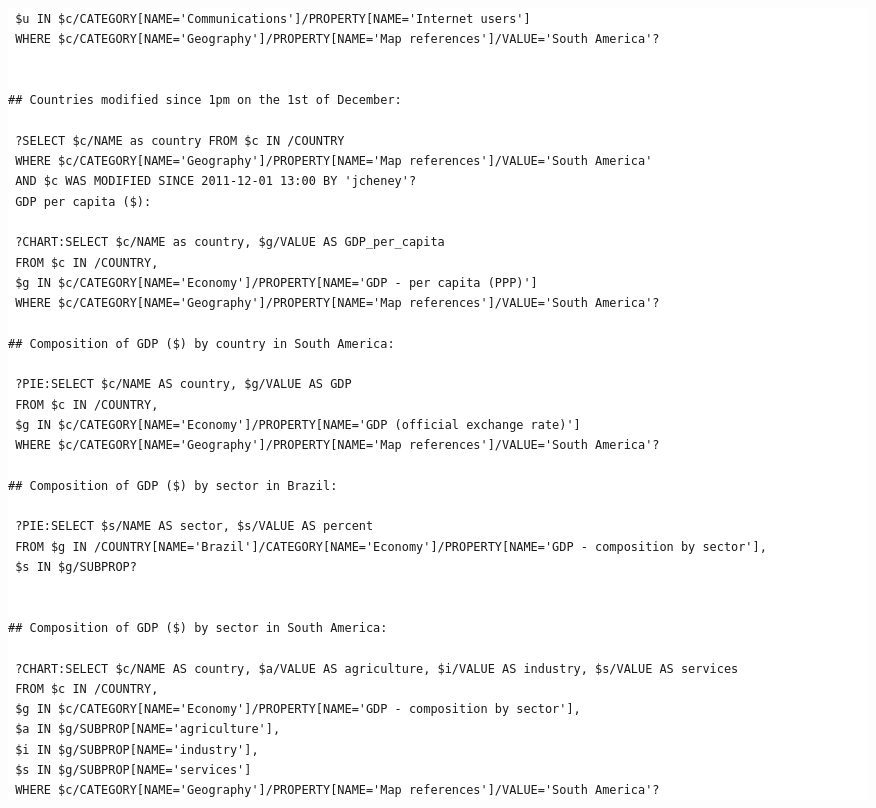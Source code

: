 ```
 $u IN $c/CATEGORY[NAME='Communications']/PROPERTY[NAME='Internet users']
 WHERE $c/CATEGORY[NAME='Geography']/PROPERTY[NAME='Map references']/VALUE='South America'?
 
 
## Countries modified since 1pm on the 1st of December:
 
 ?SELECT $c/NAME as country FROM $c IN /COUNTRY
 WHERE $c/CATEGORY[NAME='Geography']/PROPERTY[NAME='Map references']/VALUE='South America'
 AND $c WAS MODIFIED SINCE 2011-12-01 13:00 BY 'jcheney'?
 GDP per capita ($):
 
 ?CHART:SELECT $c/NAME as country, $g/VALUE AS GDP_per_capita
 FROM $c IN /COUNTRY,
 $g IN $c/CATEGORY[NAME='Economy']/PROPERTY[NAME='GDP - per capita (PPP)']
 WHERE $c/CATEGORY[NAME='Geography']/PROPERTY[NAME='Map references']/VALUE='South America'?
 
## Composition of GDP ($) by country in South America:
 
 ?PIE:SELECT $c/NAME AS country, $g/VALUE AS GDP
 FROM $c IN /COUNTRY,
 $g IN $c/CATEGORY[NAME='Economy']/PROPERTY[NAME='GDP (official exchange rate)']
 WHERE $c/CATEGORY[NAME='Geography']/PROPERTY[NAME='Map references']/VALUE='South America'?
 
## Composition of GDP ($) by sector in Brazil:
 
 ?PIE:SELECT $s/NAME AS sector, $s/VALUE AS percent
 FROM $g IN /COUNTRY[NAME='Brazil']/CATEGORY[NAME='Economy']/PROPERTY[NAME='GDP - composition by sector'],
 $s IN $g/SUBPROP?
 
 
## Composition of GDP ($) by sector in South America:
 
 ?CHART:SELECT $c/NAME AS country, $a/VALUE AS agriculture, $i/VALUE AS industry, $s/VALUE AS services
 FROM $c IN /COUNTRY,
 $g IN $c/CATEGORY[NAME='Economy']/PROPERTY[NAME='GDP - composition by sector'],
 $a IN $g/SUBPROP[NAME='agriculture'],
 $i IN $g/SUBPROP[NAME='industry'],
 $s IN $g/SUBPROP[NAME='services']
 WHERE $c/CATEGORY[NAME='Geography']/PROPERTY[NAME='Map references']/VALUE='South America'?
```